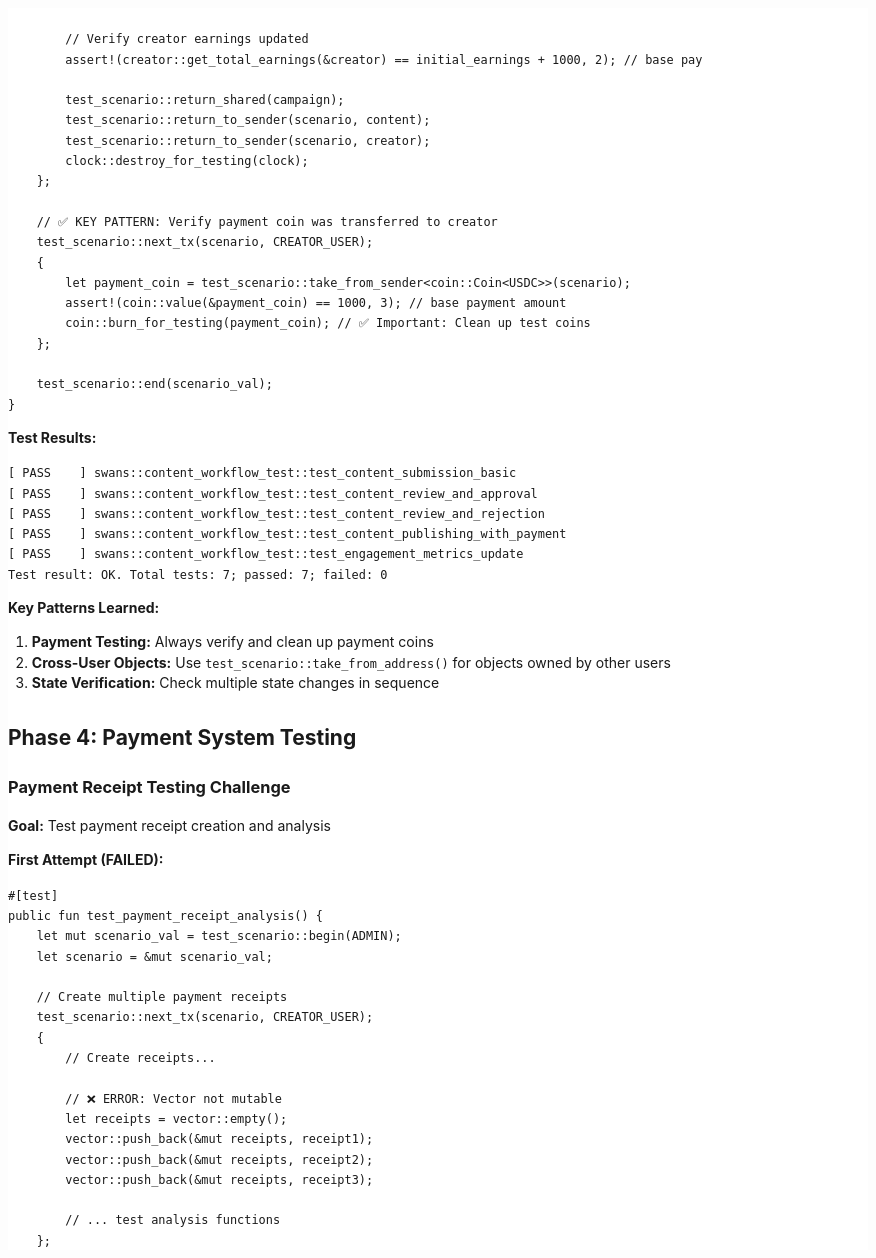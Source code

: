 ```move

        // Verify creator earnings updated
        assert!(creator::get_total_earnings(&creator) == initial_earnings + 1000, 2); // base pay

        test_scenario::return_shared(campaign);
        test_scenario::return_to_sender(scenario, content);
        test_scenario::return_to_sender(scenario, creator);
        clock::destroy_for_testing(clock);
    };

    // ✅ KEY PATTERN: Verify payment coin was transferred to creator
    test_scenario::next_tx(scenario, CREATOR_USER);
    {
        let payment_coin = test_scenario::take_from_sender<coin::Coin<USDC>>(scenario);
        assert!(coin::value(&payment_coin) == 1000, 3); // base payment amount
        coin::burn_for_testing(payment_coin); // ✅ Important: Clean up test coins
    };

    test_scenario::end(scenario_val);
}
```

**Test Results:**
```
[ PASS    ] swans::content_workflow_test::test_content_submission_basic
[ PASS    ] swans::content_workflow_test::test_content_review_and_approval  
[ PASS    ] swans::content_workflow_test::test_content_review_and_rejection
[ PASS    ] swans::content_workflow_test::test_content_publishing_with_payment
[ PASS    ] swans::content_workflow_test::test_engagement_metrics_update
Test result: OK. Total tests: 7; passed: 7; failed: 0
```

**Key Patterns Learned:**
1. **Payment Testing:** Always verify and clean up payment coins
2. **Cross-User Objects:** Use `test_scenario::take_from_address()` for objects owned by other users
3. **State Verification:** Check multiple state changes in sequence

## Phase 4: Payment System Testing

### Payment Receipt Testing Challenge

**Goal:** Test payment receipt creation and analysis

**First Attempt (FAILED):**
```move
#[test]
public fun test_payment_receipt_analysis() {
    let mut scenario_val = test_scenario::begin(ADMIN);
    let scenario = &mut scenario_val;

    // Create multiple payment receipts
    test_scenario::next_tx(scenario, CREATOR_USER);
    {
        // Create receipts...
        
        // ❌ ERROR: Vector not mutable
        let receipts = vector::empty();
        vector::push_back(&mut receipts, receipt1);
        vector::push_back(&mut receipts, receipt2);
        vector::push_back(&mut receipts, receipt3);
        
        // ... test analysis functions
    };
```